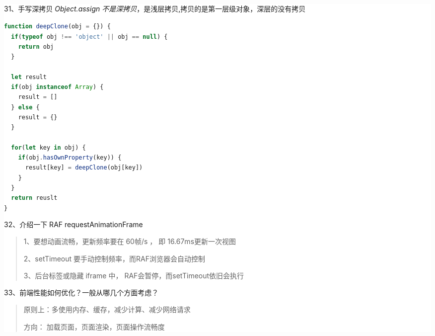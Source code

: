 31、手写深拷贝	*Object.assign  不是深拷贝*，是浅层拷贝,拷贝的是第一层级对象，深层的没有拷贝

```javascript
function deepClone(obj = {}) {
  if(typeof obj !== 'object' || obj == null) {
    return obj
  }
  
  let result
  if(obj instanceof Array) {
    result = []
  } else {
    result = {}
  }
  
  for(let key in obj) {
    if(obj.hasOwnProperty(key)) {
      result[key] = deepClone(obj[key])
    }
  }
  return reuslt
}
```



32、介绍一下 RAF requestAnimationFrame

> 1、要想动画流畅，更新频率要在 60帧/s ， 即 16.67ms更新一次视图
>
> 2、setTimeout 要手动控制频率，而RAF浏览器会自动控制
>
> 3、后台标签或隐藏 iframe 中， RAF会暂停，而setTimeout依旧会执行

33、前端性能如何优化？一般从哪几个方面考虑？

> 原则上：多使用内存、缓存，减少计算、减少网络请求
>
> 方向：	加载页面，页面渲染，页面操作流畅度
